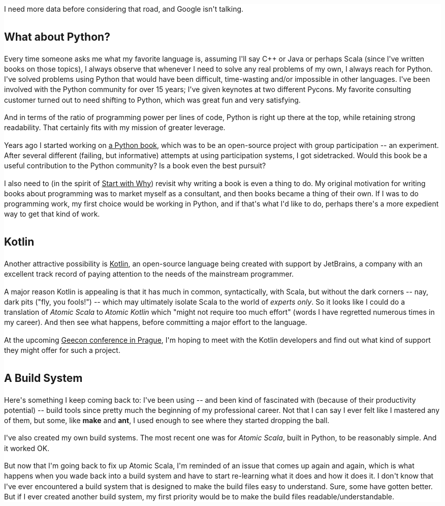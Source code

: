 I need more data before considering that road, and Google isn't talking.

## What about Python? ##

Every time someone asks me what my favorite language is, assuming I'll say C++ or Java or perhaps Scala (since I've written books on those topics), I always observe that whenever I need to solve any real problems of my own, I always reach for Python. I've solved problems using Python that would have been difficult, time-wasting and/or impossible in other languages. I've been involved with the Python community for over 15 years; I've given keynotes at two different Pycons. My favorite consulting customer turned out to need shifting to Python, which was great fun and very satisfying.

And in terms of the ratio of programming power per lines of code, Python is right up there at the top, while retaining strong readability. That certainly fits with my mission of greater leverage.

Years ago I started working on [a Python book](http://www.mindviewinc.com/Books/Python3Patterns/Index.php), which was to be an open-source project with group participation -- an experiment. After several different (failing, but informative) attempts at using participation systems, I got sidetracked. Would this book be a useful contribution to the Python community? Is a book even the best pursuit?

I also need to (in the spirit of [Start with Why](https://startwithwhy.com)) revisit why writing a book is even a thing to do. My original motivation for writing books about programming was to market myself as a consultant, and then books became a thing of their own. If I was to do programming work, my first choice would be working in Python, and if that's what I'd like to do, perhaps there's a more expedient way to get that kind of work.

## Kotlin ##

Another attractive possibility is [Kotlin](http://kotlinlang.org/), an open-source language being created with support by JetBrains, a company with an excellent track record of paying attention to the needs of the mainstream programmer.

A major reason Kotlin is appealing is that it has much in common, syntactically, with Scala, but without the dark corners -- nay, dark pits ("fly, you fools!") -- which may ultimately isolate Scala to the world of *experts only*. So it looks like I could do a translation of *Atomic Scala* to *Atomic Kotlin* which "might not require too much effort" (words I have regretted numerous times in my career). And then see what happens, before committing a major effort to the language.

At the upcoming [Geecon conference in Prague](http://geecon.cz/), I'm hoping to meet with the Kotlin developers and find out what kind of support they might offer for such a project.

## A Build System ##

Here's something I keep coming back to: I've been using -- and been kind of fascinated with (because of their productivity potential) -- build tools since pretty much the beginning of my professional career. Not that I can say I ever felt like I mastered any of them, but some, like **make** and **ant**, I used enough to see where they started dropping the ball.

I've also created my own build systems. The most recent one was for *Atomic Scala*, built in Python, to be reasonably simple. And it worked OK.

But now that I'm going back to fix up Atomic Scala, I'm reminded of an issue that comes up again and again, which is what happens when you wade back into a build system and have to start re-learning what it does and how it does it. I don't know that I've ever encountered a build system that is designed to make the build files easy to understand. Sure, some have gotten better. But if I ever created another build system, my first priority would be to make the build files readable/understandable.
